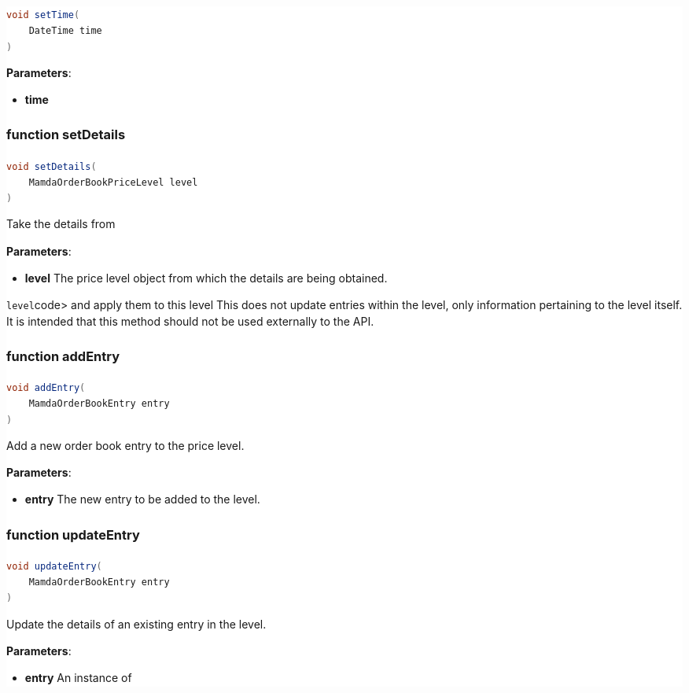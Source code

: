 ```csharp
void setTime(
    DateTime time
)
```


**Parameters**: 

  * **time** 


### function setDetails

```csharp
void setDetails(
    MamdaOrderBookPriceLevel level
)
```

Take the details from 

**Parameters**: 

  * **level** The price level object from which the details are being obtained.


`level`code> and apply them to this level This does not update entries within the level, only information pertaining to the level itself. It is intended that this method should not be used externally to the API.


### function addEntry

```csharp
void addEntry(
    MamdaOrderBookEntry entry
)
```

Add a new order book entry to the price level. 

**Parameters**: 

  * **entry** The new entry to be added to the level.


### function updateEntry

```csharp
void updateEntry(
    MamdaOrderBookEntry entry
)
```

Update the details of an existing entry in the level. 

**Parameters**: 

  * **entry** An instance of 
